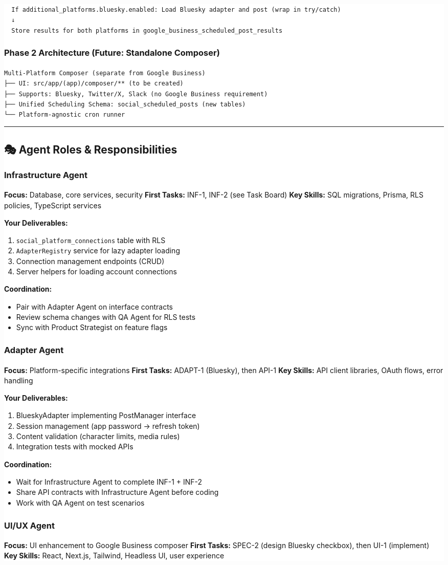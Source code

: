 ```
  If additional_platforms.bluesky.enabled: Load Bluesky adapter and post (wrap in try/catch)
  ↓
  Store results for both platforms in google_business_scheduled_post_results
```

### Phase 2 Architecture (Future: Standalone Composer)
```
Multi-Platform Composer (separate from Google Business)
├── UI: src/app/(app)/composer/** (to be created)
├── Supports: Bluesky, Twitter/X, Slack (no Google Business requirement)
├── Unified Scheduling Schema: social_scheduled_posts (new tables)
└── Platform-agnostic cron runner
```

---

## 🎭 Agent Roles & Responsibilities

### Infrastructure Agent
**Focus:** Database, core services, security
**First Tasks:** INF-1, INF-2 (see Task Board)
**Key Skills:** SQL migrations, Prisma, RLS policies, TypeScript services

**Your Deliverables:**
1. `social_platform_connections` table with RLS
2. `AdapterRegistry` service for lazy adapter loading
3. Connection management endpoints (CRUD)
4. Server helpers for loading account connections

**Coordination:**
- Pair with Adapter Agent on interface contracts
- Review schema changes with QA Agent for RLS tests
- Sync with Product Strategist on feature flags

### Adapter Agent
**Focus:** Platform-specific integrations
**First Tasks:** ADAPT-1 (Bluesky), then API-1
**Key Skills:** API client libraries, OAuth flows, error handling

**Your Deliverables:**
1. BlueskyAdapter implementing PostManager interface
2. Session management (app password → refresh token)
3. Content validation (character limits, media rules)
4. Integration tests with mocked APIs

**Coordination:**
- Wait for Infrastructure Agent to complete INF-1 + INF-2
- Share API contracts with Infrastructure Agent before coding
- Work with QA Agent on test scenarios

### UI/UX Agent
**Focus:** UI enhancement to Google Business composer
**First Tasks:** SPEC-2 (design Bluesky checkbox), then UI-1 (implement)
**Key Skills:** React, Next.js, Tailwind, Headless UI, user experience
